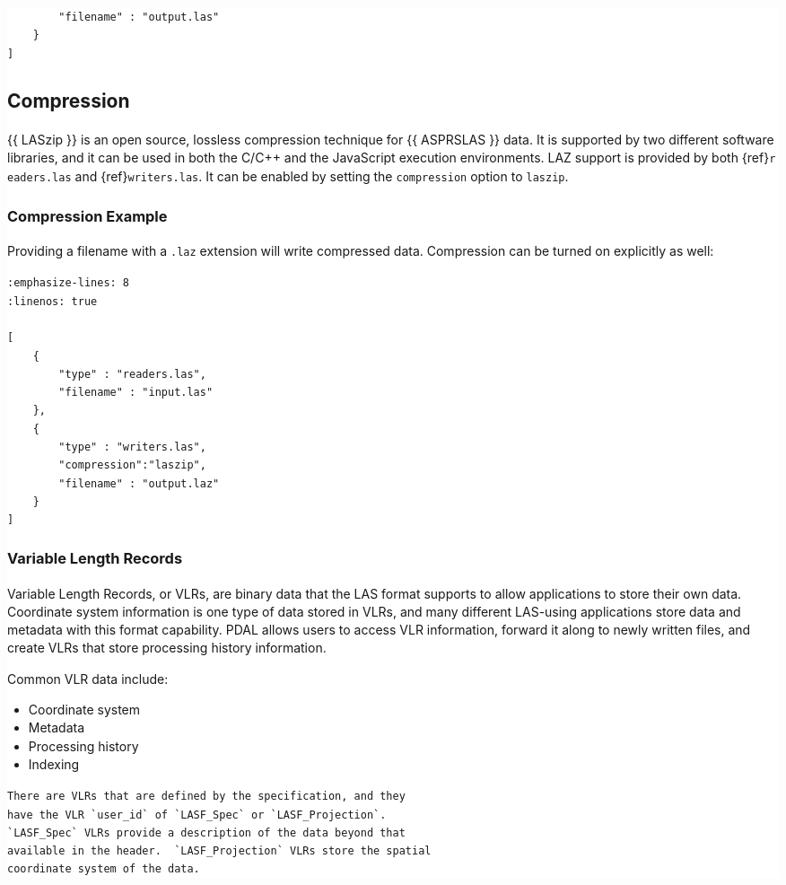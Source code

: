 ```{code-block} json
        "filename" : "output.las"
    }
]
```

## Compression

{{ LASzip }} is an open source, lossless compression technique for {{ ASPRSLAS }} data.
It is supported by two different software libraries, and it can be used in both
the C/C++ and the JavaScript execution environments.  LAZ support is provided
by both {ref}`readers.las` and {ref}`writers.las`.  It can be enabled by
setting the `compression` option to `laszip`.

### Compression Example

Providing a filename with a `.laz` extension will write compressed data.
Compression can be turned on explicitly as well:

```{code-block} json
:emphasize-lines: 8
:linenos: true

[
    {
        "type" : "readers.las",
        "filename" : "input.las"
    },
    {
        "type" : "writers.las",
        "compression":"laszip",
        "filename" : "output.laz"
    }
]
```

### Variable Length Records

Variable Length Records, or VLRs, are binary data that the LAS format
supports to allow applications to store their own data. Coordinate system
information is one type of data stored in VLRs, and many different LAS-using
applications store data and metadata with this format capability. PDAL allows
users to access VLR information, forward it along to newly written files, and
create VLRs that store processing history information.

Common VLR data include:

- Coordinate system
- Metadata
- Processing history
- Indexing

```{note}
There are VLRs that are defined by the specification, and they
have the VLR `user_id` of `LASF_Spec` or `LASF_Projection`.
`LASF_Spec` VLRs provide a description of the data beyond that
available in the header.  `LASF_Projection` VLRs store the spatial
coordinate system of the data.
```
